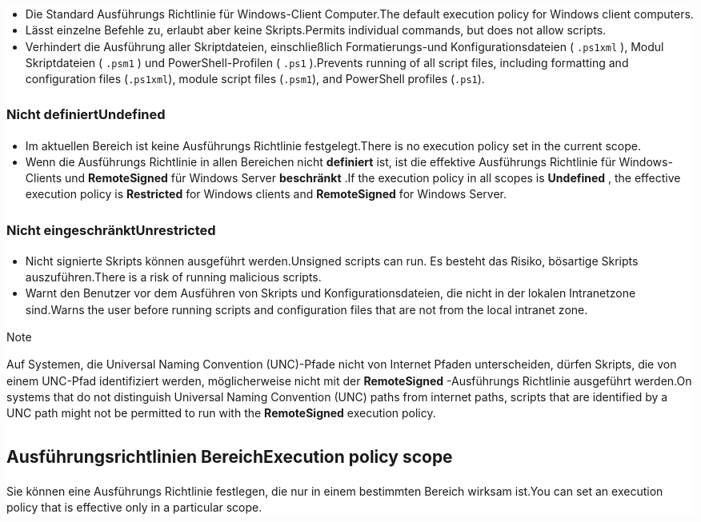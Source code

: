 - <span data-ttu-id="00785-140">Die Standard Ausführungs Richtlinie für Windows-Client Computer.</span><span class="sxs-lookup"><span data-stu-id="00785-140">The default execution policy for Windows client computers.</span></span>
- <span data-ttu-id="00785-141">Lässt einzelne Befehle zu, erlaubt aber keine Skripts.</span><span class="sxs-lookup"><span data-stu-id="00785-141">Permits individual commands, but does not allow scripts.</span></span>
- <span data-ttu-id="00785-142">Verhindert die Ausführung aller Skriptdateien, einschließlich Formatierungs-und Konfigurationsdateien ( `.ps1xml` ), Modul Skriptdateien ( `.psm1` ) und PowerShell-Profilen ( `.ps1` ).</span><span class="sxs-lookup"><span data-stu-id="00785-142">Prevents running of all script files, including formatting and configuration files (`.ps1xml`), module script files (`.psm1`), and PowerShell profiles (`.ps1`).</span></span>

### <a name="undefined"></a><span data-ttu-id="00785-143">Nicht definiert</span><span class="sxs-lookup"><span data-stu-id="00785-143">Undefined</span></span>

- <span data-ttu-id="00785-144">Im aktuellen Bereich ist keine Ausführungs Richtlinie festgelegt.</span><span class="sxs-lookup"><span data-stu-id="00785-144">There is no execution policy set in the current scope.</span></span>
- <span data-ttu-id="00785-145">Wenn die Ausführungs Richtlinie in allen Bereichen nicht **definiert** ist, ist die effektive Ausführungs Richtlinie für Windows-Clients und **RemoteSigned** für Windows Server **beschränkt** .</span><span class="sxs-lookup"><span data-stu-id="00785-145">If the execution policy in all scopes is **Undefined** , the effective execution policy is **Restricted** for Windows clients and **RemoteSigned** for Windows Server.</span></span>

### <a name="unrestricted"></a><span data-ttu-id="00785-146">Nicht eingeschränkt</span><span class="sxs-lookup"><span data-stu-id="00785-146">Unrestricted</span></span>

- <span data-ttu-id="00785-147">Nicht signierte Skripts können ausgeführt werden.</span><span class="sxs-lookup"><span data-stu-id="00785-147">Unsigned scripts can run.</span></span> <span data-ttu-id="00785-148">Es besteht das Risiko, bösartige Skripts auszuführen.</span><span class="sxs-lookup"><span data-stu-id="00785-148">There is a risk of running malicious scripts.</span></span>
- <span data-ttu-id="00785-149">Warnt den Benutzer vor dem Ausführen von Skripts und Konfigurationsdateien, die nicht in der lokalen Intranetzone sind.</span><span class="sxs-lookup"><span data-stu-id="00785-149">Warns the user before running scripts and configuration files that are not from the local intranet zone.</span></span>

> [!NOTE]
> <span data-ttu-id="00785-150">Auf Systemen, die Universal Naming Convention (UNC)-Pfade nicht von Internet Pfaden unterscheiden, dürfen Skripts, die von einem UNC-Pfad identifiziert werden, möglicherweise nicht mit der **RemoteSigned** -Ausführungs Richtlinie ausgeführt werden.</span><span class="sxs-lookup"><span data-stu-id="00785-150">On systems that do not distinguish Universal Naming Convention (UNC) paths from internet paths, scripts that are identified by a UNC path might not be permitted to run with the **RemoteSigned** execution policy.</span></span>

## <a name="execution-policy-scope"></a><span data-ttu-id="00785-151">Ausführungsrichtlinien Bereich</span><span class="sxs-lookup"><span data-stu-id="00785-151">Execution policy scope</span></span>

<span data-ttu-id="00785-152">Sie können eine Ausführungs Richtlinie festlegen, die nur in einem bestimmten Bereich wirksam ist.</span><span class="sxs-lookup"><span data-stu-id="00785-152">You can set an execution policy that is effective only in a particular scope.</span></span>
